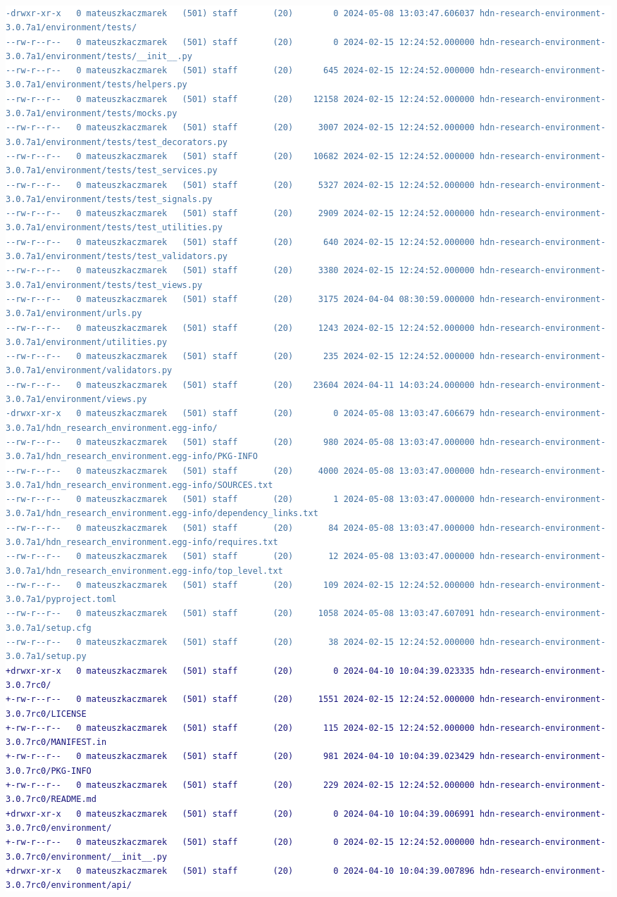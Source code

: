 ```diff
-drwxr-xr-x   0 mateuszkaczmarek   (501) staff       (20)        0 2024-05-08 13:03:47.606037 hdn-research-environment-3.0.7a1/environment/tests/
--rw-r--r--   0 mateuszkaczmarek   (501) staff       (20)        0 2024-02-15 12:24:52.000000 hdn-research-environment-3.0.7a1/environment/tests/__init__.py
--rw-r--r--   0 mateuszkaczmarek   (501) staff       (20)      645 2024-02-15 12:24:52.000000 hdn-research-environment-3.0.7a1/environment/tests/helpers.py
--rw-r--r--   0 mateuszkaczmarek   (501) staff       (20)    12158 2024-02-15 12:24:52.000000 hdn-research-environment-3.0.7a1/environment/tests/mocks.py
--rw-r--r--   0 mateuszkaczmarek   (501) staff       (20)     3007 2024-02-15 12:24:52.000000 hdn-research-environment-3.0.7a1/environment/tests/test_decorators.py
--rw-r--r--   0 mateuszkaczmarek   (501) staff       (20)    10682 2024-02-15 12:24:52.000000 hdn-research-environment-3.0.7a1/environment/tests/test_services.py
--rw-r--r--   0 mateuszkaczmarek   (501) staff       (20)     5327 2024-02-15 12:24:52.000000 hdn-research-environment-3.0.7a1/environment/tests/test_signals.py
--rw-r--r--   0 mateuszkaczmarek   (501) staff       (20)     2909 2024-02-15 12:24:52.000000 hdn-research-environment-3.0.7a1/environment/tests/test_utilities.py
--rw-r--r--   0 mateuszkaczmarek   (501) staff       (20)      640 2024-02-15 12:24:52.000000 hdn-research-environment-3.0.7a1/environment/tests/test_validators.py
--rw-r--r--   0 mateuszkaczmarek   (501) staff       (20)     3380 2024-02-15 12:24:52.000000 hdn-research-environment-3.0.7a1/environment/tests/test_views.py
--rw-r--r--   0 mateuszkaczmarek   (501) staff       (20)     3175 2024-04-04 08:30:59.000000 hdn-research-environment-3.0.7a1/environment/urls.py
--rw-r--r--   0 mateuszkaczmarek   (501) staff       (20)     1243 2024-02-15 12:24:52.000000 hdn-research-environment-3.0.7a1/environment/utilities.py
--rw-r--r--   0 mateuszkaczmarek   (501) staff       (20)      235 2024-02-15 12:24:52.000000 hdn-research-environment-3.0.7a1/environment/validators.py
--rw-r--r--   0 mateuszkaczmarek   (501) staff       (20)    23604 2024-04-11 14:03:24.000000 hdn-research-environment-3.0.7a1/environment/views.py
-drwxr-xr-x   0 mateuszkaczmarek   (501) staff       (20)        0 2024-05-08 13:03:47.606679 hdn-research-environment-3.0.7a1/hdn_research_environment.egg-info/
--rw-r--r--   0 mateuszkaczmarek   (501) staff       (20)      980 2024-05-08 13:03:47.000000 hdn-research-environment-3.0.7a1/hdn_research_environment.egg-info/PKG-INFO
--rw-r--r--   0 mateuszkaczmarek   (501) staff       (20)     4000 2024-05-08 13:03:47.000000 hdn-research-environment-3.0.7a1/hdn_research_environment.egg-info/SOURCES.txt
--rw-r--r--   0 mateuszkaczmarek   (501) staff       (20)        1 2024-05-08 13:03:47.000000 hdn-research-environment-3.0.7a1/hdn_research_environment.egg-info/dependency_links.txt
--rw-r--r--   0 mateuszkaczmarek   (501) staff       (20)       84 2024-05-08 13:03:47.000000 hdn-research-environment-3.0.7a1/hdn_research_environment.egg-info/requires.txt
--rw-r--r--   0 mateuszkaczmarek   (501) staff       (20)       12 2024-05-08 13:03:47.000000 hdn-research-environment-3.0.7a1/hdn_research_environment.egg-info/top_level.txt
--rw-r--r--   0 mateuszkaczmarek   (501) staff       (20)      109 2024-02-15 12:24:52.000000 hdn-research-environment-3.0.7a1/pyproject.toml
--rw-r--r--   0 mateuszkaczmarek   (501) staff       (20)     1058 2024-05-08 13:03:47.607091 hdn-research-environment-3.0.7a1/setup.cfg
--rw-r--r--   0 mateuszkaczmarek   (501) staff       (20)       38 2024-02-15 12:24:52.000000 hdn-research-environment-3.0.7a1/setup.py
+drwxr-xr-x   0 mateuszkaczmarek   (501) staff       (20)        0 2024-04-10 10:04:39.023335 hdn-research-environment-3.0.7rc0/
+-rw-r--r--   0 mateuszkaczmarek   (501) staff       (20)     1551 2024-02-15 12:24:52.000000 hdn-research-environment-3.0.7rc0/LICENSE
+-rw-r--r--   0 mateuszkaczmarek   (501) staff       (20)      115 2024-02-15 12:24:52.000000 hdn-research-environment-3.0.7rc0/MANIFEST.in
+-rw-r--r--   0 mateuszkaczmarek   (501) staff       (20)      981 2024-04-10 10:04:39.023429 hdn-research-environment-3.0.7rc0/PKG-INFO
+-rw-r--r--   0 mateuszkaczmarek   (501) staff       (20)      229 2024-02-15 12:24:52.000000 hdn-research-environment-3.0.7rc0/README.md
+drwxr-xr-x   0 mateuszkaczmarek   (501) staff       (20)        0 2024-04-10 10:04:39.006991 hdn-research-environment-3.0.7rc0/environment/
+-rw-r--r--   0 mateuszkaczmarek   (501) staff       (20)        0 2024-02-15 12:24:52.000000 hdn-research-environment-3.0.7rc0/environment/__init__.py
+drwxr-xr-x   0 mateuszkaczmarek   (501) staff       (20)        0 2024-04-10 10:04:39.007896 hdn-research-environment-3.0.7rc0/environment/api/
```